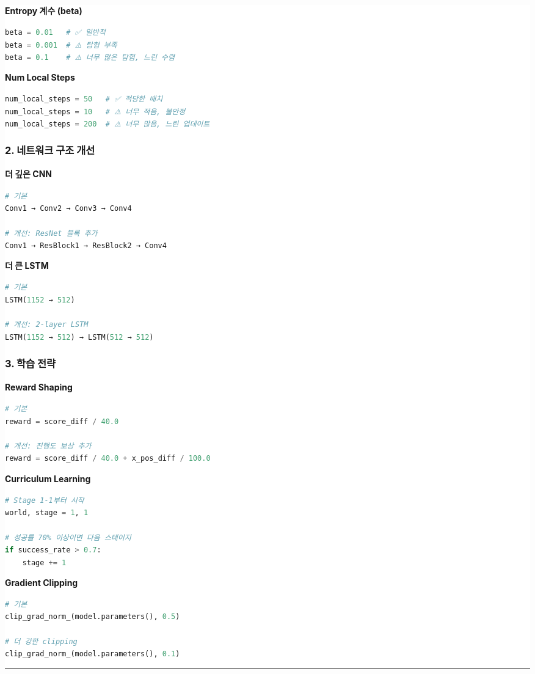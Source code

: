 **Entropy 계수 (beta)**
```python
beta = 0.01   # ✅ 일반적
beta = 0.001  # ⚠️ 탐험 부족
beta = 0.1    # ⚠️ 너무 많은 탐험, 느린 수렴
```

**Num Local Steps**
```python
num_local_steps = 50   # ✅ 적당한 배치
num_local_steps = 10   # ⚠️ 너무 적음, 불안정
num_local_steps = 200  # ⚠️ 너무 많음, 느린 업데이트
```

### 2. 네트워크 구조 개선

**더 깊은 CNN**
```python
# 기본
Conv1 → Conv2 → Conv3 → Conv4

# 개선: ResNet 블록 추가
Conv1 → ResBlock1 → ResBlock2 → Conv4
```

**더 큰 LSTM**
```python
# 기본
LSTM(1152 → 512)

# 개선: 2-layer LSTM
LSTM(1152 → 512) → LSTM(512 → 512)
```

### 3. 학습 전략

**Reward Shaping**
```python
# 기본
reward = score_diff / 40.0

# 개선: 진행도 보상 추가
reward = score_diff / 40.0 + x_pos_diff / 100.0
```

**Curriculum Learning**
```python
# Stage 1-1부터 시작
world, stage = 1, 1

# 성공률 70% 이상이면 다음 스테이지
if success_rate > 0.7:
    stage += 1
```

**Gradient Clipping**
```python
# 기본
clip_grad_norm_(model.parameters(), 0.5)

# 더 강한 clipping
clip_grad_norm_(model.parameters(), 0.1)
```

---